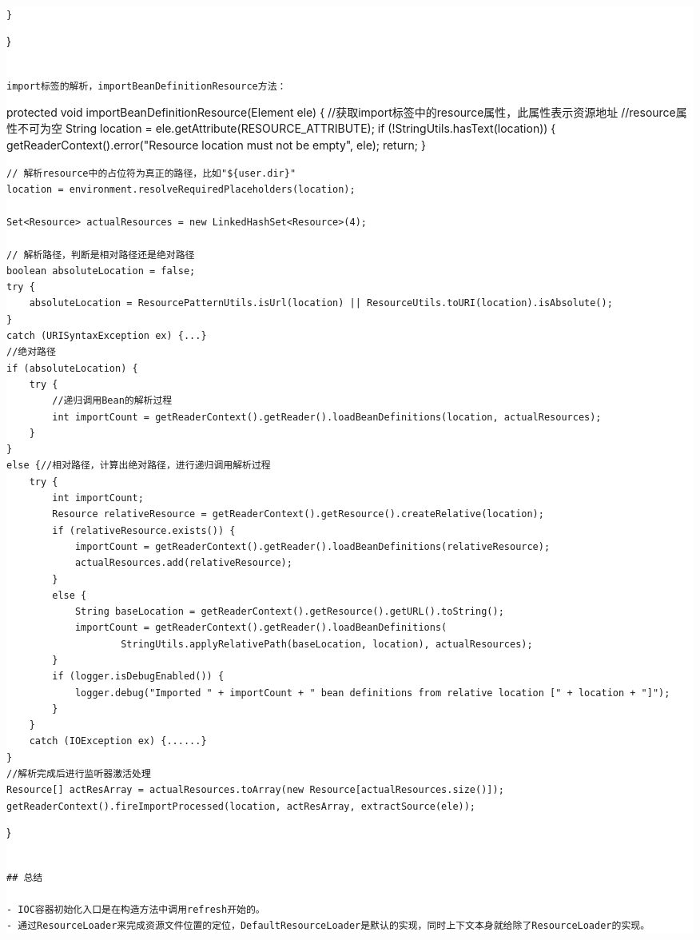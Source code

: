 	}
}
```

import标签的解析，importBeanDefinitionResource方法：

```
protected void importBeanDefinitionResource(Element ele) {
	//获取import标签中的resource属性，此属性表示资源地址
	//resource属性不可为空
	String location = ele.getAttribute(RESOURCE_ATTRIBUTE);
	if (!StringUtils.hasText(location)) {
		getReaderContext().error("Resource location must not be empty", ele);
		return;
	}

	// 解析resource中的占位符为真正的路径，比如"${user.dir}"
	location = environment.resolveRequiredPlaceholders(location);

	Set<Resource> actualResources = new LinkedHashSet<Resource>(4);

	// 解析路径，判断是相对路径还是绝对路径
	boolean absoluteLocation = false;
	try {
		absoluteLocation = ResourcePatternUtils.isUrl(location) || ResourceUtils.toURI(location).isAbsolute();
	}
	catch (URISyntaxException ex) {...}
	//绝对路径
	if (absoluteLocation) {
		try {
			//递归调用Bean的解析过程
			int importCount = getReaderContext().getReader().loadBeanDefinitions(location, actualResources);
		}
	}
	else {//相对路径，计算出绝对路径，进行递归调用解析过程
		try {
			int importCount;
			Resource relativeResource = getReaderContext().getResource().createRelative(location);
			if (relativeResource.exists()) {
				importCount = getReaderContext().getReader().loadBeanDefinitions(relativeResource);
				actualResources.add(relativeResource);
			}
			else {
				String baseLocation = getReaderContext().getResource().getURL().toString();
				importCount = getReaderContext().getReader().loadBeanDefinitions(
						StringUtils.applyRelativePath(baseLocation, location), actualResources);
			}
			if (logger.isDebugEnabled()) {
				logger.debug("Imported " + importCount + " bean definitions from relative location [" + location + "]");
			}
		}
		catch (IOException ex) {......}
	}
	//解析完成后进行监听器激活处理
	Resource[] actResArray = actualResources.toArray(new Resource[actualResources.size()]);
	getReaderContext().fireImportProcessed(location, actResArray, extractSource(ele));
}
```

## 总结

- IOC容器初始化入口是在构造方法中调用refresh开始的。
- 通过ResourceLoader来完成资源文件位置的定位，DefaultResourceLoader是默认的实现，同时上下文本身就给除了ResourceLoader的实现。
```